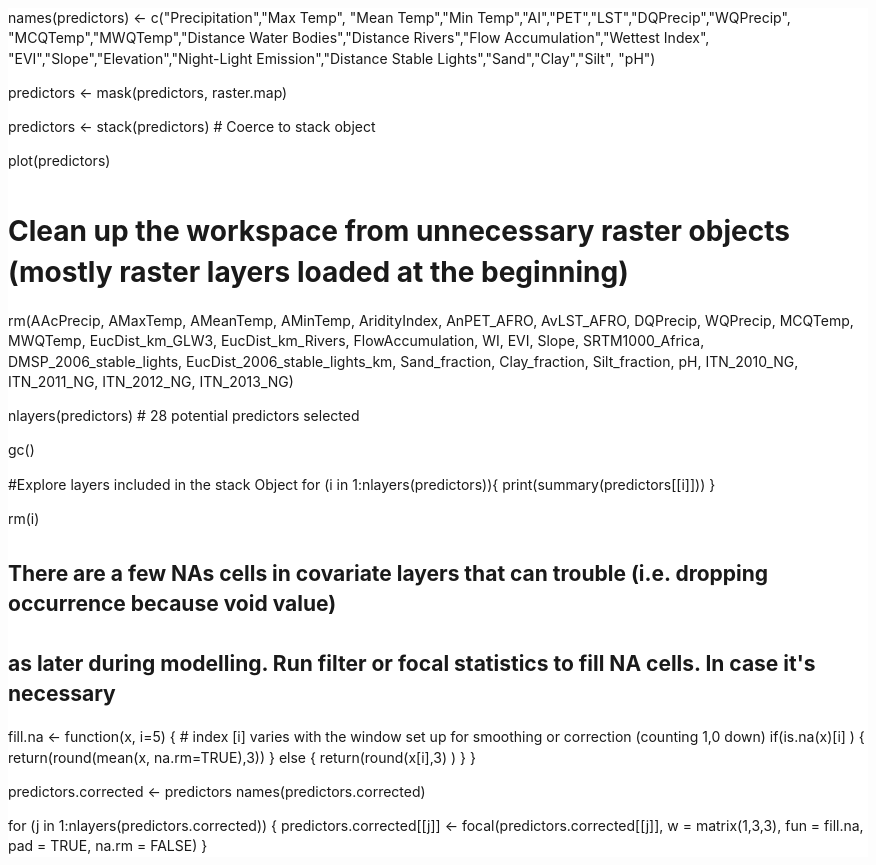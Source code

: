 names(predictors) <- c("Precipitation","Max Temp", "Mean Temp","Min Temp","AI","PET","LST","DQPrecip","WQPrecip",
                       "MCQTemp","MWQTemp","Distance Water Bodies","Distance Rivers","Flow Accumulation","Wettest Index",
                       "EVI","Slope","Elevation","Night-Light Emission","Distance Stable Lights","Sand","Clay","Silt",
                       "pH")

predictors <- mask(predictors, raster.map)

predictors <- stack(predictors) # Coerce to stack object

plot(predictors)

# Clean up the workspace from unnecessary raster objects (mostly raster layers loaded at the beginning)
rm(AAcPrecip, AMaxTemp, AMeanTemp, AMinTemp, AridityIndex, AnPET_AFRO, AvLST_AFRO, DQPrecip, WQPrecip,
   MCQTemp, MWQTemp, EucDist_km_GLW3, EucDist_km_Rivers, FlowAccumulation, WI, EVI, Slope, 
   SRTM1000_Africa, DMSP_2006_stable_lights, EucDist_2006_stable_lights_km, Sand_fraction,
   Clay_fraction, Silt_fraction, pH, ITN_2010_NG, ITN_2011_NG, ITN_2012_NG, ITN_2013_NG)


nlayers(predictors) # 28 potential predictors selected

gc()

#Explore layers included in the stack Object
for (i in 1:nlayers(predictors)){
  print(summary(predictors[[i]]))
}

rm(i)

## There are a few NAs cells in covariate layers that can trouble (i.e. dropping occurrence because void value) 
## as later during modelling. Run filter or focal statistics to fill NA cells. In case it's necessary
fill.na <- function(x, i=5) { # index [i] varies with the window set up for smoothing or correction (counting 1,0 down)
  if(is.na(x)[i] ) {
    return(round(mean(x, na.rm=TRUE),3))
  } else {
    return(round(x[i],3) )
  }
}  

predictors.corrected <- predictors
names(predictors.corrected)

for (j in 1:nlayers(predictors.corrected)) {
  predictors.corrected[[j]] <- focal(predictors.corrected[[j]], w = matrix(1,3,3), fun = fill.na, 
                                     pad = TRUE, na.rm = FALSE)
}
